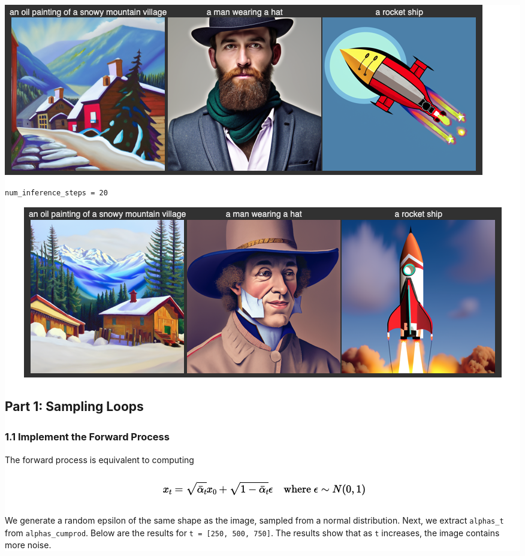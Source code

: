   <img src="media/Part0_2.png" alt="Image description">
</p>

`num_inference_steps = 20`
<p align="center">
  <img src="media/Part0_3.png" alt="Image description">
</p>

## Part 1: Sampling Loops

### 1.1 Implement the Forward Process

The forward process is equivalent to computing

<p align="center">
  <img src="media/1.1.2.png" alt="Image description">
</p>

We generate a random epsilon of the same shape as the image, sampled from a normal distribution. Next, we extract `alphas_t` from `alphas_cumprod`. Below are the results for `t = [250, 500, 750]`. The results show that as `t` increases, the image contains more noise.
